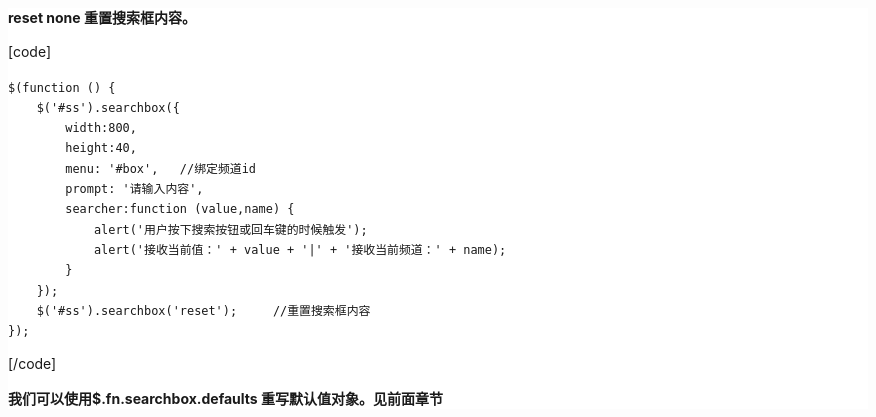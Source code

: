 

**reset   none 重置搜索框内容。**



[code]

    $(function () {
        $('#ss').searchbox({
            width:800,
            height:40,
            menu: '#box',   //绑定频道id
            prompt: '请输入内容',
            searcher:function (value,name) {
                alert('用户按下搜索按钮或回车键的时候触发');
                alert('接收当前值：' + value + '|' + '接收当前频道：' + name);
            }
        });
        $('#ss').searchbox('reset');     //重置搜索框内容
    });
[/code]







**我们可以使用$.fn.searchbox.defaults 重写默认值对象。见前面章节**



